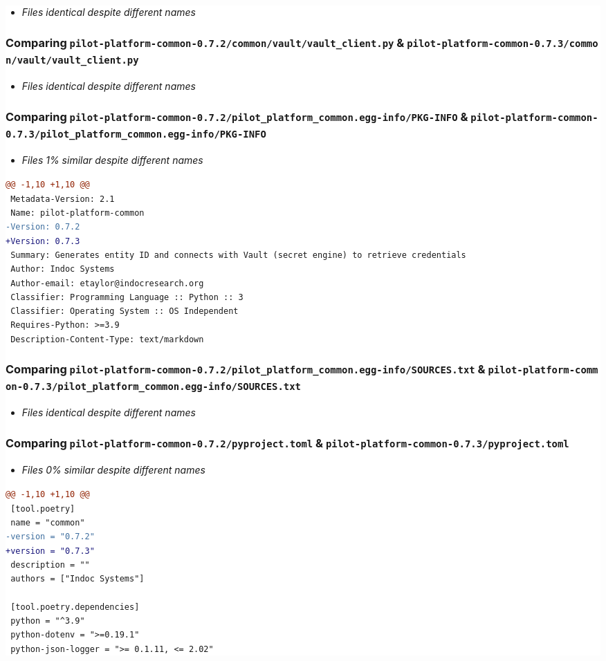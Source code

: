  * *Files identical despite different names*

### Comparing `pilot-platform-common-0.7.2/common/vault/vault_client.py` & `pilot-platform-common-0.7.3/common/vault/vault_client.py`

 * *Files identical despite different names*

### Comparing `pilot-platform-common-0.7.2/pilot_platform_common.egg-info/PKG-INFO` & `pilot-platform-common-0.7.3/pilot_platform_common.egg-info/PKG-INFO`

 * *Files 1% similar despite different names*

```diff
@@ -1,10 +1,10 @@
 Metadata-Version: 2.1
 Name: pilot-platform-common
-Version: 0.7.2
+Version: 0.7.3
 Summary: Generates entity ID and connects with Vault (secret engine) to retrieve credentials
 Author: Indoc Systems
 Author-email: etaylor@indocresearch.org
 Classifier: Programming Language :: Python :: 3
 Classifier: Operating System :: OS Independent
 Requires-Python: >=3.9
 Description-Content-Type: text/markdown
```

### Comparing `pilot-platform-common-0.7.2/pilot_platform_common.egg-info/SOURCES.txt` & `pilot-platform-common-0.7.3/pilot_platform_common.egg-info/SOURCES.txt`

 * *Files identical despite different names*

### Comparing `pilot-platform-common-0.7.2/pyproject.toml` & `pilot-platform-common-0.7.3/pyproject.toml`

 * *Files 0% similar despite different names*

```diff
@@ -1,10 +1,10 @@
 [tool.poetry]
 name = "common"
-version = "0.7.2"
+version = "0.7.3"
 description = ""
 authors = ["Indoc Systems"]
 
 [tool.poetry.dependencies]
 python = "^3.9"
 python-dotenv = ">=0.19.1"
 python-json-logger = ">= 0.1.11, <= 2.02"
```
